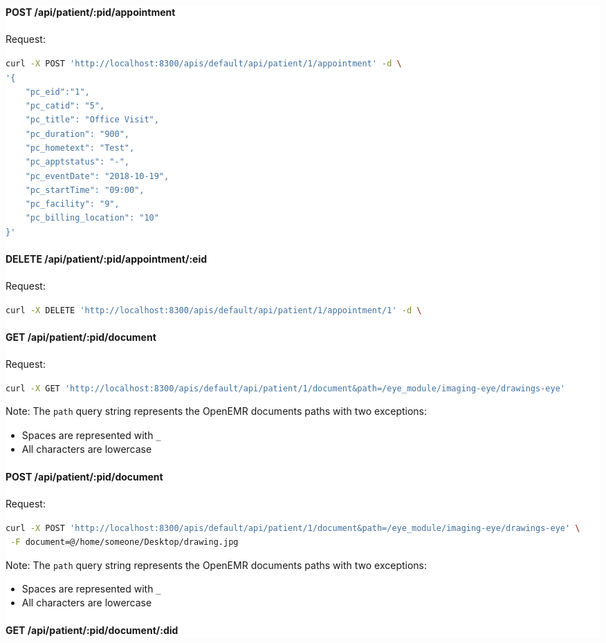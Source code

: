 #### POST /api/patient/:pid/appointment

Request:

```sh
curl -X POST 'http://localhost:8300/apis/default/api/patient/1/appointment' -d \
'{
    "pc_eid":"1",
    "pc_catid": "5",
    "pc_title": "Office Visit",
    "pc_duration": "900",
    "pc_hometext": "Test",
    "pc_apptstatus": "-",
    "pc_eventDate": "2018-10-19",
    "pc_startTime": "09:00",
    "pc_facility": "9",
    "pc_billing_location": "10"
}'
```

#### DELETE /api/patient/:pid/appointment/:eid

Request:

```sh
curl -X DELETE 'http://localhost:8300/apis/default/api/patient/1/appointment/1' -d \
```

#### GET /api/patient/:pid/document

Request:

```sh
curl -X GET 'http://localhost:8300/apis/default/api/patient/1/document&path=/eye_module/imaging-eye/drawings-eye'
```

Note: The `path` query string represents the OpenEMR documents paths with two exceptions:

-   Spaces are represented with `_`
-   All characters are lowercase

#### POST /api/patient/:pid/document

Request:

```sh
curl -X POST 'http://localhost:8300/apis/default/api/patient/1/document&path=/eye_module/imaging-eye/drawings-eye' \
 -F document=@/home/someone/Desktop/drawing.jpg
```

Note: The `path` query string represents the OpenEMR documents paths with two exceptions:

-   Spaces are represented with `_`
-   All characters are lowercase

#### GET /api/patient/:pid/document/:did
